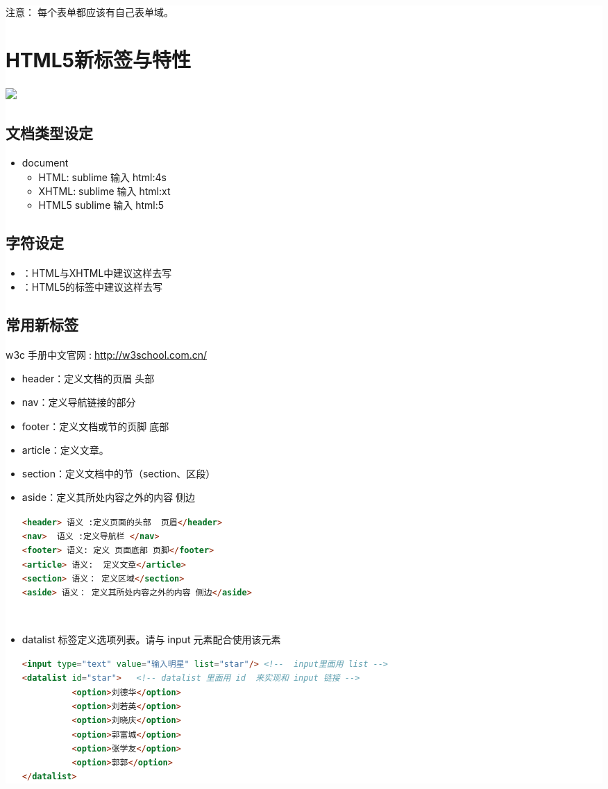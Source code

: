 注意：  每个表单都应该有自己表单域。

# HTML5新标签与特性

<img src="HTML基本知识小结/html.jpg" />

## 文档类型设定

- document
  - HTML:        sublime 输入  html:4s
  - XHTML:      sublime 输入  html:xt
  - HTML5        sublime 输入  html:5       <!DOCTYPE html>

## 字符设定

- <meta http-equiv="charset" content="utf-8">：HTML与XHTML中建议这样去写
- <meta charset="utf-8">：HTML5的标签中建议这样去写

## 常用新标签

 w3c  手册中文官网     :   http://w3school.com.cn/

- header：定义文档的页眉 头部

- nav：定义导航链接的部分

- footer：定义文档或节的页脚 底部

- article：定义文章。

- section：定义文档中的节（section、区段）

- aside：定义其所处内容之外的内容 侧边

  ~~~html
  <header> 语义 :定义页面的头部  页眉</header>
  <nav>  语义 :定义导航栏 </nav> 
  <footer> 语义: 定义 页面底部 页脚</footer>
  <article> 语义:  定义文章</article>
  <section> 语义： 定义区域</section>
  <aside> 语义： 定义其所处内容之外的内容 侧边</aside>
  ~~~

  ​

- datalist   标签定义选项列表。请与 input 元素配合使用该元素

  ~~~html
  <input type="text" value="输入明星" list="star"/> <!--  input里面用 list -->
  <datalist id="star">   <!-- datalist 里面用 id  来实现和 input 链接 -->  
      		<option>刘德华</option>
      		<option>刘若英</option>
      		<option>刘晓庆</option>
      		<option>郭富城</option>
      		<option>张学友</option>
      		<option>郭郭</option>
  </datalist>
  ~~~
